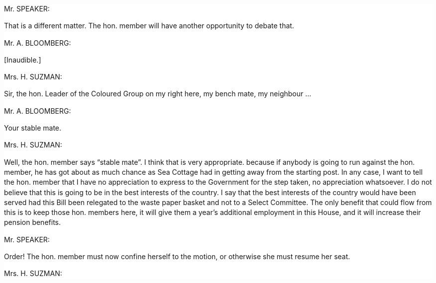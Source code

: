 </speech>

<speech by="#speaker">

<from>Mr. <person refersTo="hansard_za">SPEAKER</person>:</from>

<p>That is a different matter. The hon. member will have another opportunity to debate that.</p>

</speech>

<speech by="#bloomberg_">

<from>Mr. <person refersTo="hansard_za">A. BLOOMBERG</person>:</from>

<p>[Inaudible.]</p>

</speech>

<speech by="#suzman">

<from>Mrs. <person refersTo="hansard_za">H. SUZMAN</person>:</from>

<p>Sir, the hon. Leader of the Coloured Group on my right here, my bench mate, my neighbour &#x2026;</p>

</speech>

<speech by="#bloomberg">

<from>Mr. <person refersTo="hansard_za">A. BLOOMBERG</person>:</from>

<p>Your stable mate.</p>

</speech>

<speech by="#suzman">

<from>Mrs. <person refersTo="hansard_za">H. SUZMAN</person>:</from>

<p>Well, the hon. member says &#x201C;stable mate&#x201D;. I think that is very appropriate. because if anybody is going to run against the hon. member, he has got about as much chance as Sea Cottage had in getting away from the starting post. In any case, I want to tell the hon. member that I have no appreciation to express to the Government for the step taken, no appreciation whatsoever. I do not believe that this is going to be in the best interests of the country. I say that the best interests of the country would have been served had this Bill been relegated to the waste paper basket and not to a Select Committee. The only benefit that could flow from this is to keep those hon. members here, it will give them a year&#x2019;s additional employment in this House, and it will increase their pension benefits.</p>

</speech>

<speech by="#speaker">

<from>Mr. <person refersTo="hansard_za">SPEAKER</person>:</from>

<p>Order! The hon. member must now confine herself to the motion, or otherwise she must resume her seat.</p>

</speech>

<speech by="#suzman">

<from>Mrs. <person refersTo="hansard_za">H. SUZMAN</person>:</from>
